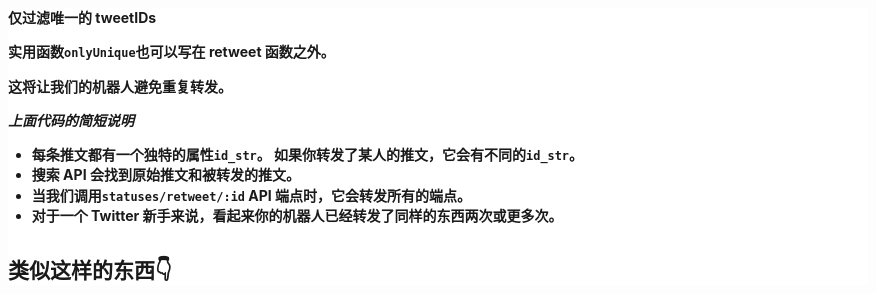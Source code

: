 **仅过滤唯一的 tweetIDs**

**实用函数`onlyUnique`也可以写在 retweet 函数之外。**

**这将让我们的机器人避免重复转发。**

*****上面代码的简短说明*****

*   **每条推文都有一个独特的属性`id_str`。
    如果你转发了某人的推文，它会有不同的`id_str`。**
*   **搜索 API 会找到原始推文和被转发的推文。**
*   **当我们调用`statuses/retweet/:id` API 端点时，它会转发所有的端点。**
*   **对于一个 Twitter 新手来说，看起来你的机器人已经转发了同样的东西两次或更多次。**

## **类似这样的东西👇**
